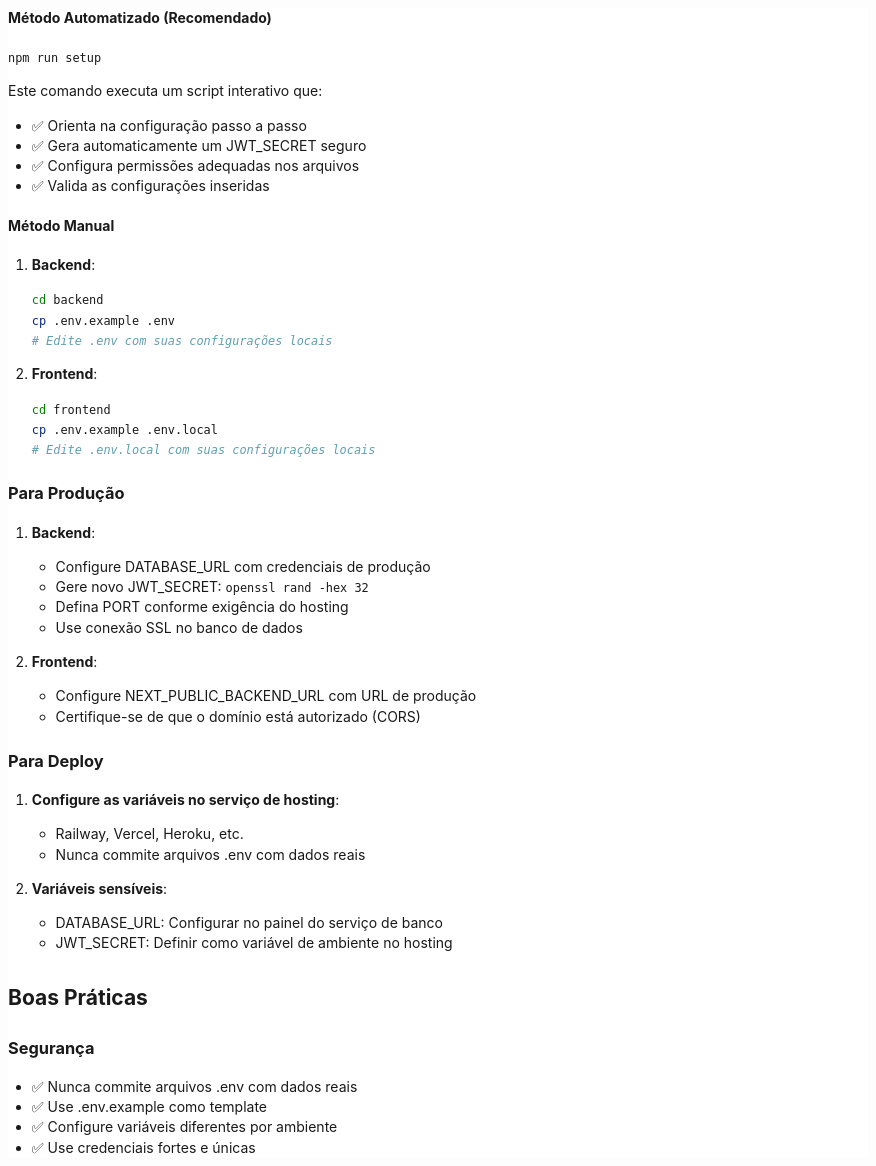 #### **Método Automatizado (Recomendado)**
```bash
npm run setup
```
Este comando executa um script interativo que:
- ✅ Orienta na configuração passo a passo
- ✅ Gera automaticamente um JWT_SECRET seguro
- ✅ Configura permissões adequadas nos arquivos
- ✅ Valida as configurações inseridas

#### **Método Manual**
1. **Backend**:
   ```bash
   cd backend
   cp .env.example .env
   # Edite .env com suas configurações locais
   ```

2. **Frontend**:
   ```bash
   cd frontend
   cp .env.example .env.local
   # Edite .env.local com suas configurações locais
   ```

### Para Produção

1. **Backend**:
   - Configure DATABASE_URL com credenciais de produção
   - Gere novo JWT_SECRET: `openssl rand -hex 32`
   - Defina PORT conforme exigência do hosting
   - Use conexão SSL no banco de dados

2. **Frontend**:
   - Configure NEXT_PUBLIC_BACKEND_URL com URL de produção
   - Certifique-se de que o domínio está autorizado (CORS)

### Para Deploy

1. **Configure as variáveis no serviço de hosting**:
   - Railway, Vercel, Heroku, etc.
   - Nunca commite arquivos .env com dados reais

2. **Variáveis sensíveis**:
   - DATABASE_URL: Configurar no painel do serviço de banco
   - JWT_SECRET: Definir como variável de ambiente no hosting

## Boas Práticas

### Segurança
- ✅ Nunca commite arquivos .env com dados reais
- ✅ Use .env.example como template
- ✅ Configure variáveis diferentes por ambiente
- ✅ Use credenciais fortes e únicas
